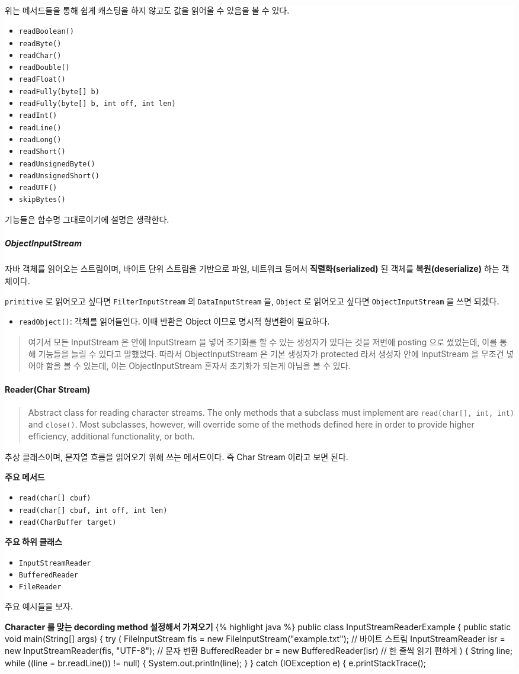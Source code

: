 위는 메서드들을 통해 쉽게 캐스팅을 하지 않고도 값을 읽어올 수 있음을 볼 수 있다.

- `readBoolean()`
- `readByte()`
- `readChar()`
- `readDouble()`
- `readFloat()`
- `readFully(byte[] b)`
- `readFully(byte[] b, int off, int len)`
- `readInt()`
- `readLine()`
- `readLong()`
- `readShort()`
- `readUnsignedByte()`
- `readUnsignedShort()`
- `readUTF()`
- `skipBytes()`

기능들은 함수명 그대로이기에 설명은 생략한다.

##### ObjectInputStream

자바 객체를 읽어오는 스트림이며, 바이트 단위 스트림을 기반으로 파일, 네트워크 등에서 **직렬화(serialized)** 된 객체를 **복원(deserialize)** 하는 객체이다.

`primitive` 로 읽어오고 싶다면 `FilterInputStream` 의 `DataInputStream` 을, `Object` 로 읽어오고 싶다면 `ObjectInputStream` 을 쓰면 되겠다.

- `readObject()`: 객체를 읽어들인다. 이때 반환은 Object 이므로 명시적 형변환이 필요하다.

> 여기서 모든 InputStream 은 안에 InputStream 을 넣어 초기화를 할 수 있는 생성자가 있다는 것을 저번에 posting 으로 썼었는데, 이를 통해 기능들을 늘릴 수 있다고 말했었다. 따라서 ObjectInputStream 은 기본 생성자가 protected 라서 생성자 안에 InputStream 을 무조건 넣어야 함을 볼 수 있는데, 이는 ObjectInputStream 혼자서 초기화가 되는게 아님을 볼 수 있다.

#### Reader(Char Stream)

> Abstract class for reading character streams. The only methods that a subclass must implement are `read(char[], int, int)` and `close()`. Most subclasses, however, will override some of the methods defined here in order to provide higher efficiency, additional functionality, or both.
 
추상 클래스이며, 문자열 흐름을 읽어오기 위해 쓰는 메서드이다. 즉 Char Stream 이라고 보면 된다.

**주요 메서드**
- `read(char[] cbuf)`
- `read(char[] cbuf, int off, int len)`
- `read(CharBuffer target)`

**주요 하위 클래스**
- `InputStreamReader`
- `BufferedReader`
- `FileReader`

주요 예시들을 보자.

**Character 를 맞는 decording method 설정해서 가져오기**
{% highlight java %}
public class InputStreamReaderExample {
    public static void main(String[] args) {
        try (
            FileInputStream fis = new FileInputStream("example.txt"); // 바이트 스트림
            InputStreamReader isr = new InputStreamReader(fis, "UTF-8"); // 문자 변환
            BufferedReader br = new BufferedReader(isr) // 한 줄씩 읽기 편하게
        ) {
            String line;
            while ((line = br.readLine()) != null) {
                System.out.println(line);
            }
        } catch (IOException e) {
            e.printStackTrace();
